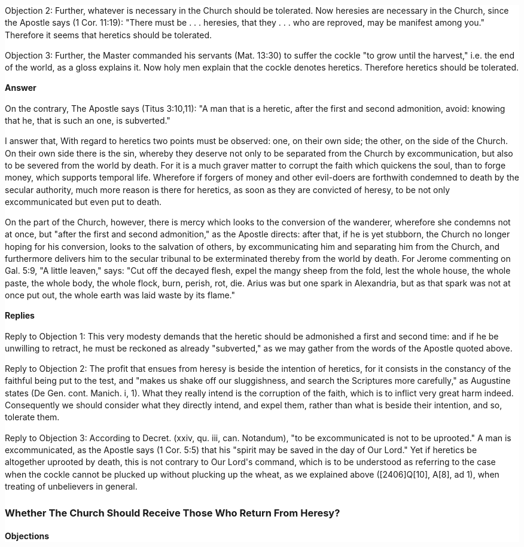 Objection 2: Further, whatever is necessary in the Church should be tolerated. Now heresies are necessary in the Church, since the Apostle says (1 Cor. 11:19): "There must be . . . heresies, that they . . . who are reproved, may be manifest among you." Therefore it seems that heretics should be tolerated.

Objection 3: Further, the Master commanded his servants (Mat. 13:30) to suffer the cockle "to grow until the harvest," i.e. the end of the world, as a gloss explains it. Now holy men explain that the cockle denotes heretics. Therefore heretics should be tolerated.

**Answer**

On the contrary, The Apostle says (Titus 3:10,11): "A man that is a heretic, after the first and second admonition, avoid: knowing that he, that is such an one, is subverted."

I answer that, With regard to heretics two points must be observed: one, on their own side; the other, on the side of the Church. On their own side there is the sin, whereby they deserve not only to be separated from the Church by excommunication, but also to be severed from the world by death. For it is a much graver matter to corrupt the faith which quickens the soul, than to forge money, which supports temporal life. Wherefore if forgers of money and other evil-doers are forthwith condemned to death by the secular authority, much more reason is there for heretics, as soon as they are convicted of heresy, to be not only excommunicated but even put to death.

On the part of the Church, however, there is mercy which looks to the conversion of the wanderer, wherefore she condemns not at once, but "after the first and second admonition," as the Apostle directs: after that, if he is yet stubborn, the Church no longer hoping for his conversion, looks to the salvation of others, by excommunicating him and separating him from the Church, and furthermore delivers him to the secular tribunal to be exterminated thereby from the world by death. For Jerome commenting on Gal. 5:9, "A little leaven," says: "Cut off the decayed flesh, expel the mangy sheep from the fold, lest the whole house, the whole paste, the whole body, the whole flock, burn, perish, rot, die. Arius was but one spark in Alexandria, but as that spark was not at once put out, the whole earth was laid waste by its flame."

**Replies**

Reply to Objection 1: This very modesty demands that the heretic should be admonished a first and second time: and if he be unwilling to retract, he must be reckoned as already "subverted," as we may gather from the words of the Apostle quoted above.

Reply to Objection 2: The profit that ensues from heresy is beside the intention of heretics, for it consists in the constancy of the faithful being put to the test, and "makes us shake off our sluggishness, and search the Scriptures more carefully," as Augustine states (De Gen. cont. Manich. i, 1). What they really intend is the corruption of the faith, which is to inflict very great harm indeed. Consequently we should consider what they directly intend, and expel them, rather than what is beside their intention, and so, tolerate them.

Reply to Objection 3: According to Decret. (xxiv, qu. iii, can. Notandum), "to be excommunicated is not to be uprooted." A man is excommunicated, as the Apostle says (1 Cor. 5:5) that his "spirit may be saved in the day of Our Lord." Yet if heretics be altogether uprooted by death, this is not contrary to Our Lord's command, which is to be understood as referring to the case when the cockle cannot be plucked up without plucking up the wheat, as we explained above ([2406]Q[10], A[8], ad 1), when treating of unbelievers in general.
### Whether The Church Should Receive Those Who Return From Heresy?

**Objections**
